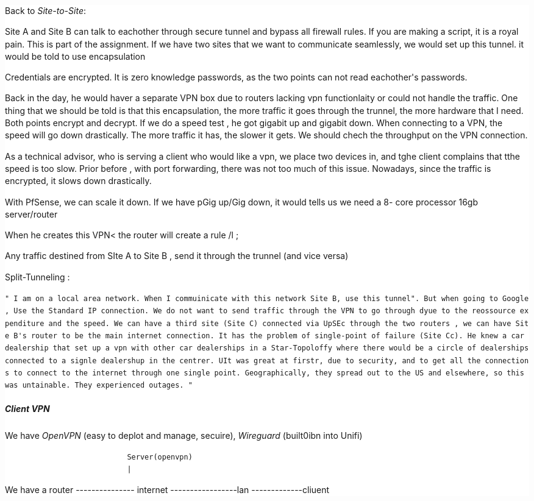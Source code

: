 


Back to *Site-to-Site*:


Site A and Site B can talk to eachother through secure tunnel and bypass all firewall rules. If you are making a script, it is a royal pain. This is part of the assignment. If we have two sites that we want to communicate seamlessly, we would set up this tunnel. it would be told to use encapsulation


Credentials are encrypted. It is zero knowledge passwords, as the two points can not read eachother's passwords. 


Back in the day, he would haver a separate VPN box due to routers lacking vpn functionlaity or could not handle the traffic. One thing that we should be told is that this encapsulation, the more traffic it goes through the trunnel, the more hardware that I need. Both points encrypt and decrypt. If we do a speed test , he got gigabit up and gigabit down. When connecting to a VPN, the speed will go down drastically. The more traffic it has, the slower it gets. We should chech the throughput on the VPN connection. 


As a technical advisor, who is serving a client who would like a vpn, we place two devices in, and tghe client complains that tthe speed is too slow. Prior before , with port forwarding, there was not too much of this issue. Nowadays, since the traffic is encrypted, it slows down drastically. 


With PfSense, we can scale it down. If we have pGig up/Gig down, it would tells us we need a 8- core processor 16gb server/router


When he creates this VPN< the router will create a rule /l ;


Any traffic destined from SIte A to Site B , send it through the trunnel 
(and vice versa) 



Split-Tunneling : 


	" I am on a local area network. When I commuinicate with this network Site B, use this tunnel". But when going to Google , Use the Standard IP connection. We do not want to send traffic through the VPN to go through dyue to the reossource expenditure and the speed. We can have a third site (Site C) connected via UpSEc through the two routers , we can have Site B's router to be the main internet connection. It has the problem of single-point of failure (Site Cc). He knew a car dealership that set up a vpn with other car dealerships in a Star-Topoloffy where there would be a circle of dealerships connected to a signle dealershup in the centrer. UIt was great at firstr, due to security, and to get all the connections to connect to the internet through one single point. Geographically, they spread out to the US and elsewhere, so this was untainable. They experienced outages. "
	


##### Client VPN 


We have *OpenVPN* (easy to deplot and manage, secuire), *Wireguard* (built0ibn into Unifi)

								Server(openvpn)
								|
We have a router --------------- internet -----------------lan  -------------cliuent 
